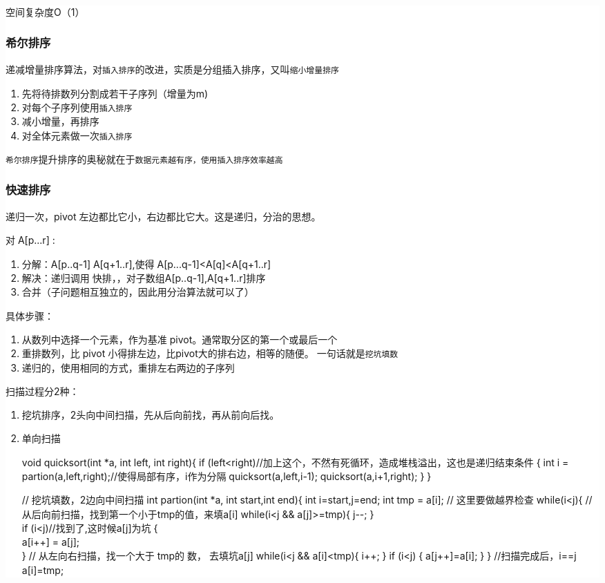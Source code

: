 空间复杂度O（1）


### 希尔排序

递减增量排序算法，对`插入排序`的改进，实质是分组插入排序，又叫`缩小增量排序`

1. 先将待排数列分割成若干子序列（增量为m)
2. 对每个子序列使用`插入排序`
3. 减小增量，再排序
4. 对全体元素做一次`插入排序`

`希尔排序`提升排序的奥秘就在于`数据元素越有序，使用插入排序效率越高`



### 快速排序


递归一次，pivot 左边都比它小，右边都比它大。这是递归，分治的思想。

对 A[p...r] :  
1. 分解：A[p..q-1]  A[q+1..r],使得 A[p...q-1]<A[q]<A[q+1..r]  
2. 解决：递归调用 快排，，对子数组A[p..q-1],A[q+1..r]排序  
3. 合并（子问题相互独立的，因此用分治算法就可以了）  
  
具体步骤：

1. 从数列中选择一个元素，作为基准 pivot。通常取分区的第一个或最后一个
2. 重排数列，比 pivot 小得排左边，比pivot大的排右边，相等的随便。 一句话就是`挖坑填数`
3. 递归的，使用相同的方式，重排左右两边的子序列

扫描过程分2种：  
1. 挖坑排序，2头向中间扫描，先从后向前找，再从前向后找。  
2. 单向扫描  

    void quicksort(int *a, int left, int right){
        if (left<right)//加上这个，不然有死循环，造成堆栈溢出，这也是递归结束条件
        {
            int i = partion(a,left,right);//使得局部有序，i作为分隔
            quicksort(a,left,i-1); 
            quicksort(a,i+1,right);
        }
    }

    // 挖坑填数，2边向中间扫描
    int partion(int *a, int start,int end){
        int i=start,j=end;
        int tmp = a[i]; // 这里要做越界检查
        while(i<j){
            // 从后向前扫描，找到第一个小于tmp的值，来填a[i]
             while(i<j && a[j]>=tmp){
                 j--;
            }   
             if (i<j)//找到了,这时候a[j]为坑 
            {   
                a[i++] = a[j];  
            }
            // 从左向右扫描，找一个大于 tmp的 数， 去填坑a[j]
            while(i<j && a[i]<tmp){
                i++;
            }
            if (i<j)
            {
                a[j++]=a[i];
            }
        }
        //扫描完成后，i==j
        a[i]=tmp;